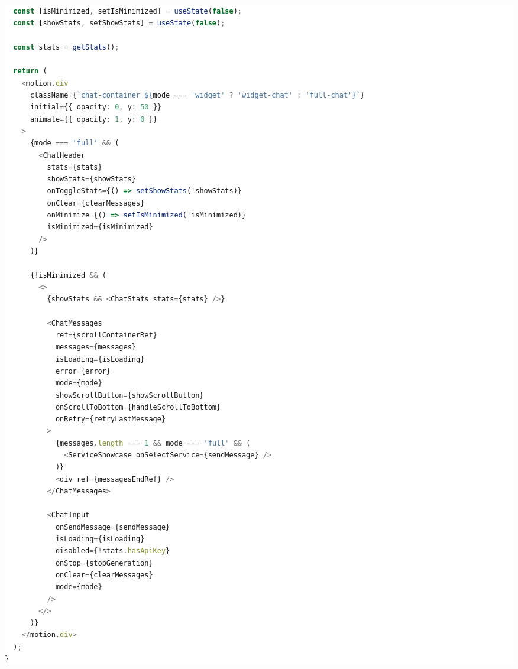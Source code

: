 ```typescript
  const [isMinimized, setIsMinimized] = useState(false);
  const [showStats, setShowStats] = useState(false);

  const stats = getStats();

  return (
    <motion.div
      className={`chat-container ${mode === 'widget' ? 'widget-chat' : 'full-chat'}`}
      initial={{ opacity: 0, y: 50 }}
      animate={{ opacity: 1, y: 0 }}
    >
      {mode === 'full' && (
        <ChatHeader
          stats={stats}
          showStats={showStats}
          onToggleStats={() => setShowStats(!showStats)}
          onClear={clearMessages}
          onMinimize={() => setIsMinimized(!isMinimized)}
          isMinimized={isMinimized}
        />
      )}

      {!isMinimized && (
        <>
          {showStats && <ChatStats stats={stats} />}

          <ChatMessages
            ref={scrollContainerRef}
            messages={messages}
            isLoading={isLoading}
            error={error}
            mode={mode}
            showScrollButton={showScrollButton}
            onScrollToBottom={handleScrollToBottom}
            onRetry={retryLastMessage}
          >
            {messages.length === 1 && mode === 'full' && (
              <ServiceShowcase onSelectService={sendMessage} />
            )}
            <div ref={messagesEndRef} />
          </ChatMessages>

          <ChatInput
            onSendMessage={sendMessage}
            isLoading={isLoading}
            disabled={!stats.hasApiKey}
            onStop={stopGeneration}
            onClear={clearMessages}
            mode={mode}
          />
        </>
      )}
    </motion.div>
  );
}
```
